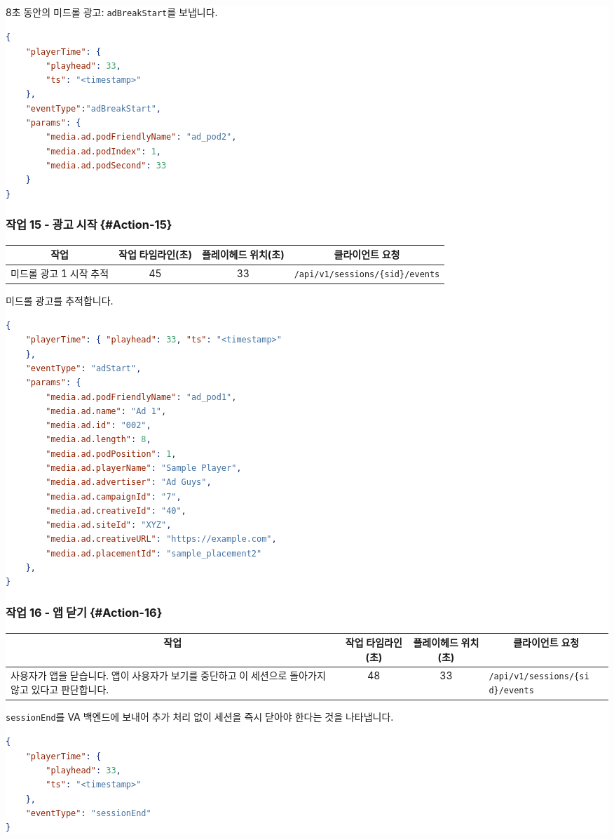 8초 동안의 미드롤 광고: `adBreakStart`를 보냅니다.

```json
{
    "playerTime": {
        "playhead": 33,
        "ts": "<timestamp>"
    },
    "eventType":"adBreakStart",
    "params": {
        "media.ad.podFriendlyName": "ad_pod2",
        "media.ad.podIndex": 1,
        "media.ad.podSecond": 33
    }
}
```

### 작업 15 - 광고 시작 {#Action-15}

| 작업 | 작업 타임라인(초) | 플레이헤드 위치(초) | 클라이언트 요청 |
| --- | :---: | :---: | --- |
| 미드롤 광고 1 시작 추적 | 45 | 33 | `/api/v1/sessions/{sid}/events` |

미드롤 광고를 추적합니다.

```json
{
    "playerTime": { "playhead": 33, "ts": "<timestamp>"
    },
    "eventType": "adStart",
    "params": {
        "media.ad.podFriendlyName": "ad_pod1",
        "media.ad.name": "Ad 1",
        "media.ad.id": "002",
        "media.ad.length": 8,
        "media.ad.podPosition": 1,
        "media.ad.playerName": "Sample Player",
        "media.ad.advertiser": "Ad Guys",
        "media.ad.campaignId": "7",
        "media.ad.creativeId": "40",
        "media.ad.siteId": "XYZ",
        "media.ad.creativeURL": "https://example.com",
        "media.ad.placementId": "sample_placement2"
    },
}
```

### 작업 16 - 앱 닫기 {#Action-16}

| 작업 | 작업 타임라인(초) | 플레이헤드 위치(초) | 클라이언트 요청 |
| --- | :---: | :---: | --- |
| 사용자가 앱을 닫습니다. 앱이 사용자가 보기를 중단하고 이 세션으로 돌아가지 않고 있다고 판단합니다. | 48 | 33 | `/api/v1/sessions/{sid}/events` |

`sessionEnd`를 VA 백엔드에 보내어 추가 처리 없이 세션을 즉시 닫아야 한다는 것을 나타냅니다.

```json
{
    "playerTime": {
        "playhead": 33,
        "ts": "<timestamp>"
    },
    "eventType": "sessionEnd"
}
```
